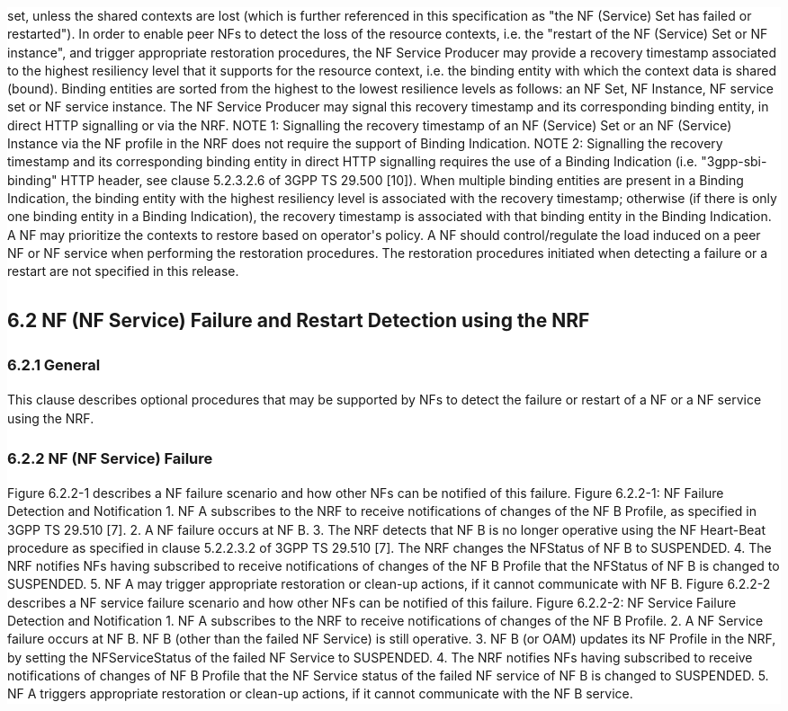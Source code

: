 set, unless the shared contexts are lost (which is further referenced in this
specification as \"the NF (Service) Set has failed or restarted\").
In order to enable peer NFs to detect the loss of the resource contexts, i.e.
the \"restart of the NF (Service) Set or NF instance\", and trigger
appropriate restoration procedures, the NF Service Producer may provide a
recovery timestamp associated to the highest resiliency level that it supports
for the resource context, i.e. the binding entity with which the context data
is shared (bound). Binding entities are sorted from the highest to the lowest
resilience levels as follows: an NF Set, NF Instance, NF service set or NF
service instance. The NF Service Producer may signal this recovery timestamp
and its corresponding binding entity, in direct HTTP signalling or via the
NRF.
NOTE 1: Signalling the recovery timestamp of an NF (Service) Set or an NF
(Service) Instance via the NF profile in the NRF does not require the support
of Binding Indication.
NOTE 2: Signalling the recovery timestamp and its corresponding binding entity
in direct HTTP signalling requires the use of a Binding Indication (i.e.
\"3gpp-sbi-binding\" HTTP header, see clause 5.2.3.2.6 of 3GPP TS 29.500
[10]). When multiple binding entities are present in a Binding Indication, the
binding entity with the highest resiliency level is associated with the
recovery timestamp; otherwise (if there is only one binding entity in a
Binding Indication), the recovery timestamp is associated with that binding
entity in the Binding Indication.
A NF may prioritize the contexts to restore based on operator\'s policy.
A NF should control/regulate the load induced on a peer NF or NF service when
performing the restoration procedures.
The restoration procedures initiated when detecting a failure or a restart are
not specified in this release.
## 6.2 NF (NF Service) Failure and Restart Detection using the NRF
### 6.2.1 General
This clause describes optional procedures that may be supported by NFs to
detect the failure or restart of a NF or a NF service using the NRF.
### 6.2.2 NF (NF Service) Failure
Figure 6.2.2-1 describes a NF failure scenario and how other NFs can be
notified of this failure.
Figure 6.2.2-1: NF Failure Detection and Notification
1\. NF A subscribes to the NRF to receive notifications of changes of the NF B
Profile, as specified in 3GPP TS 29.510 [7].
2\. A NF failure occurs at NF B.
3\. The NRF detects that NF B is no longer operative using the NF Heart-Beat
procedure as specified in clause 5.2.2.3.2 of 3GPP TS 29.510 [7]. The NRF
changes the NFStatus of NF B to SUSPENDED.
4\. The NRF notifies NFs having subscribed to receive notifications of changes
of the NF B Profile that the NFStatus of NF B is changed to SUSPENDED.
5\. NF A may trigger appropriate restoration or clean-up actions, if it cannot
communicate with NF B.
Figure 6.2.2-2 describes a NF service failure scenario and how other NFs can
be notified of this failure.
Figure 6.2.2-2: NF Service Failure Detection and Notification
1\. NF A subscribes to the NRF to receive notifications of changes of the NF B
Profile.
2\. A NF Service failure occurs at NF B. NF B (other than the failed NF
Service) is still operative.
3\. NF B (or OAM) updates its NF Profile in the NRF, by setting the
NFServiceStatus of the failed NF Service to SUSPENDED.
4\. The NRF notifies NFs having subscribed to receive notifications of changes
of NF B Profile that the NF Service status of the failed NF service of NF B is
changed to SUSPENDED.
5\. NF A triggers appropriate restoration or clean-up actions, if it cannot
communicate with the NF B service.